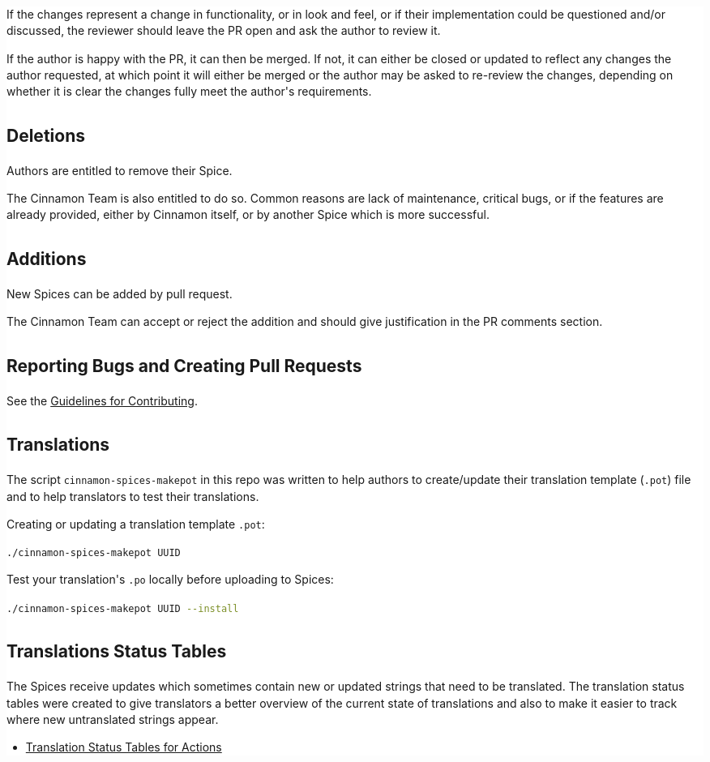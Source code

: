If the changes represent a change in functionality, or in look and feel, or if their implementation could be questioned and/or discussed, the reviewer should leave the PR open and ask the author to review it.

If the author is happy with the PR, it can then be merged. If not, it can either be closed or updated to reflect any changes the author requested, at which point it will either be merged or the author may be asked to re-review the changes, depending on whether it is clear the changes fully meet the author's requirements.

## Deletions

Authors are entitled to remove their Spice.

The Cinnamon Team is also entitled to do so. Common reasons are lack of maintenance, critical bugs, or if the features are already provided, either by Cinnamon itself, or by another Spice which is more successful.

## Additions

New Spices can be added by pull request.

The Cinnamon Team can accept or reject the addition and should give justification in the PR comments section.

## Reporting Bugs and Creating Pull Requests

See the [Guidelines for Contributing](https://github.com/linuxmint/cinnamon-spices-actions/blob/master/.github/CONTRIBUTING.md).

## Translations

The script `cinnamon-spices-makepot` in this repo was written to help authors to create/update their translation template (`.pot`) file and to help translators to test their translations.

Creating or updating a translation template `.pot`:

```bash
./cinnamon-spices-makepot UUID
```

Test your translation's `.po` locally before uploading to Spices:

```bash
./cinnamon-spices-makepot UUID --install
```

## Translations Status Tables

The Spices receive updates which sometimes contain new or updated strings that need to be translated. The translation status tables were created to give translators a better overview of the current state of translations and also to make it easier to track where new untranslated strings appear.

- [Translation Status Tables for Actions](https://github.com/linuxmint/cinnamon-spices-actions/blob/translation-status-tables/.translation-tables/tables/README.md)
